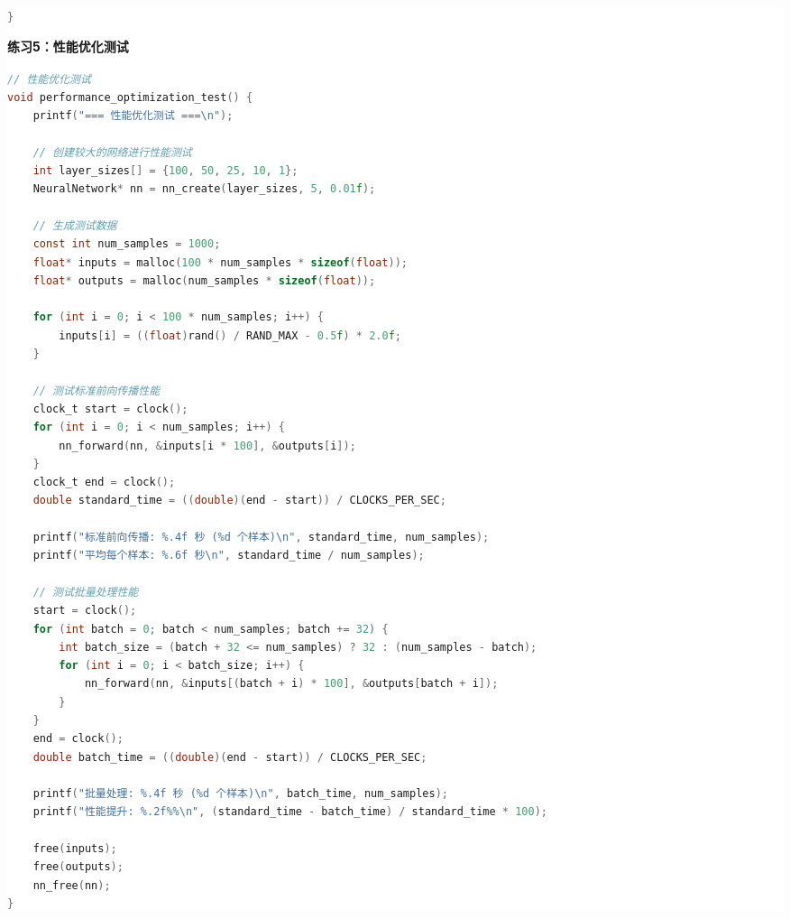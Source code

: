 ```c
}
```

**练习5：性能优化测试**

```c
// 性能优化测试
void performance_optimization_test() {
    printf("=== 性能优化测试 ===\n");
    
    // 创建较大的网络进行性能测试
    int layer_sizes[] = {100, 50, 25, 10, 1};
    NeuralNetwork* nn = nn_create(layer_sizes, 5, 0.01f);
    
    // 生成测试数据
    const int num_samples = 1000;
    float* inputs = malloc(100 * num_samples * sizeof(float));
    float* outputs = malloc(num_samples * sizeof(float));
    
    for (int i = 0; i < 100 * num_samples; i++) {
        inputs[i] = ((float)rand() / RAND_MAX - 0.5f) * 2.0f;
    }
    
    // 测试标准前向传播性能
    clock_t start = clock();
    for (int i = 0; i < num_samples; i++) {
        nn_forward(nn, &inputs[i * 100], &outputs[i]);
    }
    clock_t end = clock();
    double standard_time = ((double)(end - start)) / CLOCKS_PER_SEC;
    
    printf("标准前向传播: %.4f 秒 (%d 个样本)\n", standard_time, num_samples);
    printf("平均每个样本: %.6f 秒\n", standard_time / num_samples);
    
    // 测试批量处理性能
    start = clock();
    for (int batch = 0; batch < num_samples; batch += 32) {
        int batch_size = (batch + 32 <= num_samples) ? 32 : (num_samples - batch);
        for (int i = 0; i < batch_size; i++) {
            nn_forward(nn, &inputs[(batch + i) * 100], &outputs[batch + i]);
        }
    }
    end = clock();
    double batch_time = ((double)(end - start)) / CLOCKS_PER_SEC;
    
    printf("批量处理: %.4f 秒 (%d 个样本)\n", batch_time, num_samples);
    printf("性能提升: %.2f%%\n", (standard_time - batch_time) / standard_time * 100);
    
    free(inputs);
    free(outputs);
    nn_free(nn);
}
```
